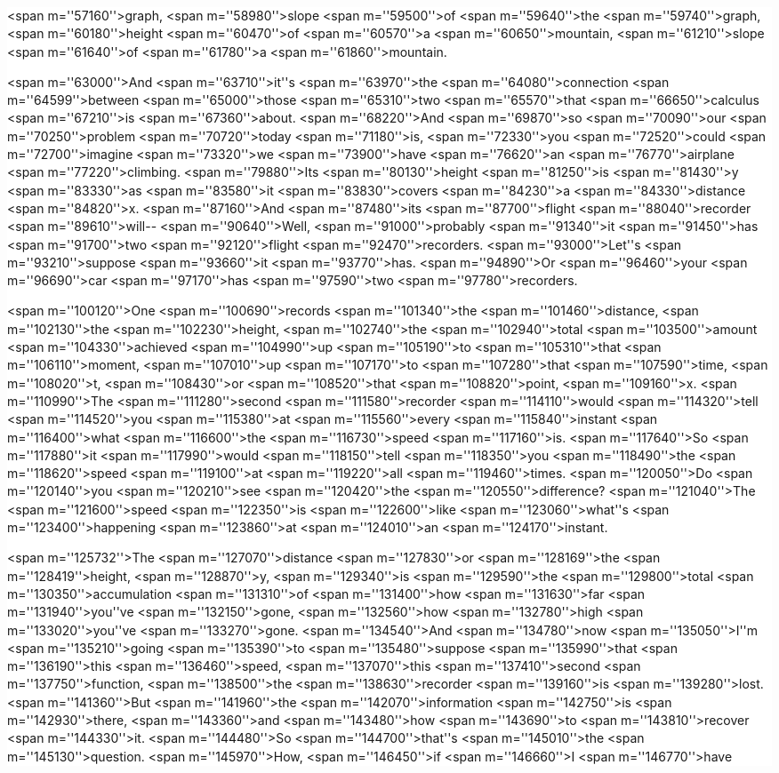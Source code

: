   <span m=''57160''>graph,</span> <span m=''58980''>slope</span> <span m=''59500''>of</span>
  <span m=''59640''>the</span> <span m=''59740''>graph,</span> <span m=''60180''>height</span>
  <span m=''60470''>of</span> <span m=''60570''>a</span> <span m=''60650''>mountain,</span>
  <span m=''61210''>slope</span> <span m=''61640''>of</span> <span m=''61780''>a</span>
  <span m=''61860''>mountain.</span> </p><p><span m=''63000''>And</span> <span m=''63710''>it''s</span>
  <span m=''63970''>the</span> <span m=''64080''>connection</span> <span m=''64599''>between</span>
  <span m=''65000''>those</span> <span m=''65310''>two</span> <span m=''65570''>that</span>
  <span m=''66650''>calculus</span> <span m=''67210''>is</span> <span m=''67360''>about.</span>
  <span m=''68220''>And</span> <span m=''69870''>so</span> <span m=''70090''>our</span>
  <span m=''70250''>problem</span> <span m=''70720''>today</span> <span m=''71180''>is,</span>
  <span m=''72330''>you</span> <span m=''72520''>could</span> <span m=''72700''>imagine</span>
  <span m=''73320''>we</span> <span m=''73900''>have</span> <span m=''76620''>an</span>
  <span m=''76770''>airplane</span> <span m=''77220''>climbing.</span> <span m=''79880''>Its</span>
  <span m=''80130''>height</span> <span m=''81250''>is</span> <span m=''81430''>y</span>
  <span m=''83330''>as</span> <span m=''83580''>it</span> <span m=''83830''>covers</span>
  <span m=''84230''>a</span> <span m=''84330''>distance</span> <span m=''84820''>x.</span>
  <span m=''87160''>And</span> <span m=''87480''>its</span> <span m=''87700''>flight</span>
  <span m=''88040''>recorder</span> <span m=''89610''>will--</span> <span m=''90640''>Well,</span>
  <span m=''91000''>probably</span> <span m=''91340''>it</span> <span m=''91450''>has</span>
  <span m=''91700''>two</span> <span m=''92120''>flight</span> <span m=''92470''>recorders.</span>
  <span m=''93000''>Let''s</span> <span m=''93210''>suppose</span> <span m=''93660''>it</span>
  <span m=''93770''>has.</span> <span m=''94890''>Or</span> <span m=''96460''>your</span>
  <span m=''96690''>car</span> <span m=''97170''>has</span> <span m=''97590''>two</span>
  <span m=''97780''>recorders.</span> </p><p><span m=''100120''>One</span> <span m=''100690''>records</span>
  <span m=''101340''>the</span> <span m=''101460''>distance,</span> <span m=''102130''>the</span>
  <span m=''102230''>height,</span> <span m=''102740''>the</span> <span m=''102940''>total</span>
  <span m=''103500''>amount</span> <span m=''104330''>achieved</span> <span m=''104990''>up</span>
  <span m=''105190''>to</span> <span m=''105310''>that</span> <span m=''106110''>moment,</span>
  <span m=''107010''>up</span> <span m=''107170''>to</span> <span m=''107280''>that</span>
  <span m=''107590''>time,</span> <span m=''108020''>t,</span> <span m=''108430''>or</span>
  <span m=''108520''>that</span> <span m=''108820''>point,</span> <span m=''109160''>x.</span>
  <span m=''110990''>The</span> <span m=''111280''>second</span> <span m=''111580''>recorder</span>
  <span m=''114110''>would</span> <span m=''114320''>tell</span> <span m=''114520''>you</span>
  <span m=''115380''>at</span> <span m=''115560''>every</span> <span m=''115840''>instant</span>
  <span m=''116400''>what</span> <span m=''116600''>the</span> <span m=''116730''>speed</span>
  <span m=''117160''>is.</span> <span m=''117640''>So</span> <span m=''117880''>it</span>
  <span m=''117990''>would</span> <span m=''118150''>tell</span> <span m=''118350''>you</span>
  <span m=''118490''>the</span> <span m=''118620''>speed</span> <span m=''119100''>at</span>
  <span m=''119220''>all</span> <span m=''119460''>times.</span> <span m=''120050''>Do</span>
  <span m=''120140''>you</span> <span m=''120210''>see</span> <span m=''120420''>the</span>
  <span m=''120550''>difference?</span> <span m=''121040''>The</span> <span m=''121600''>speed</span>
  <span m=''122350''>is</span> <span m=''122600''>like</span> <span m=''123060''>what''s</span>
  <span m=''123400''>happening</span> <span m=''123860''>at</span> <span m=''124010''>an</span>
  <span m=''124170''>instant.</span> </p><p><span m=''125732''>The</span> <span m=''127070''>distance</span>
  <span m=''127830''>or</span> <span m=''128169''>the</span> <span m=''128419''>height,</span>
  <span m=''128870''>y,</span> <span m=''129340''>is</span> <span m=''129590''>the</span>
  <span m=''129800''>total</span> <span m=''130350''>accumulation</span> <span m=''131310''>of</span>
  <span m=''131400''>how</span> <span m=''131630''>far</span> <span m=''131940''>you''ve</span>
  <span m=''132150''>gone,</span> <span m=''132560''>how</span> <span m=''132780''>high</span>
  <span m=''133020''>you''ve</span> <span m=''133270''>gone.</span> <span m=''134540''>And</span>
  <span m=''134780''>now</span> <span m=''135050''>I''m</span> <span m=''135210''>going</span>
  <span m=''135390''>to</span> <span m=''135480''>suppose</span> <span m=''135990''>that</span>
  <span m=''136190''>this</span> <span m=''136460''>speed,</span> <span m=''137070''>this</span>
  <span m=''137410''>second</span> <span m=''137750''>function,</span> <span m=''138500''>the</span>
  <span m=''138630''>recorder</span> <span m=''139160''>is</span> <span m=''139280''>lost.</span>
  <span m=''141360''>But</span> <span m=''141960''>the</span> <span m=''142070''>information</span>
  <span m=''142750''>is</span> <span m=''142930''>there,</span> <span m=''143360''>and</span>
  <span m=''143480''>how</span> <span m=''143690''>to</span> <span m=''143810''>recover</span>
  <span m=''144330''>it.</span> <span m=''144480''>So</span> <span m=''144700''>that''s</span>
  <span m=''145010''>the</span> <span m=''145130''>question.</span> <span m=''145970''>How,</span>
  <span m=''146450''>if</span> <span m=''146660''>I</span> <span m=''146770''>have</span>